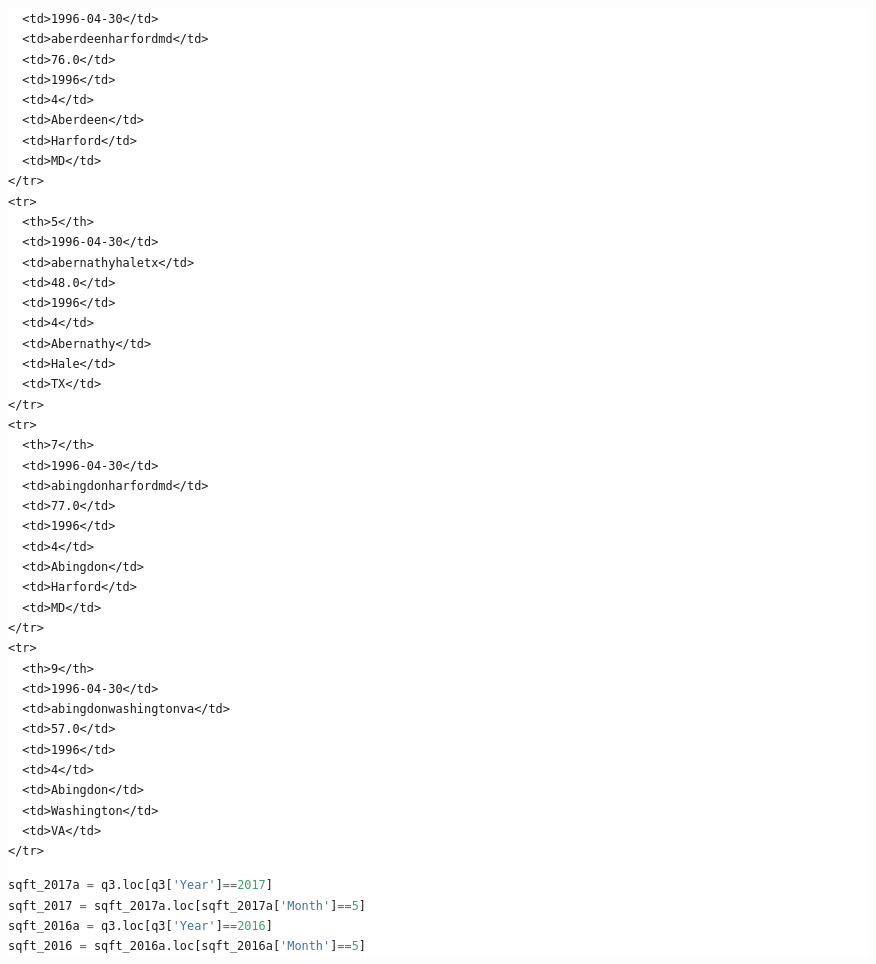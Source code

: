       <td>1996-04-30</td>
      <td>aberdeenharfordmd</td>
      <td>76.0</td>
      <td>1996</td>
      <td>4</td>
      <td>Aberdeen</td>
      <td>Harford</td>
      <td>MD</td>
    </tr>
    <tr>
      <th>5</th>
      <td>1996-04-30</td>
      <td>abernathyhaletx</td>
      <td>48.0</td>
      <td>1996</td>
      <td>4</td>
      <td>Abernathy</td>
      <td>Hale</td>
      <td>TX</td>
    </tr>
    <tr>
      <th>7</th>
      <td>1996-04-30</td>
      <td>abingdonharfordmd</td>
      <td>77.0</td>
      <td>1996</td>
      <td>4</td>
      <td>Abingdon</td>
      <td>Harford</td>
      <td>MD</td>
    </tr>
    <tr>
      <th>9</th>
      <td>1996-04-30</td>
      <td>abingdonwashingtonva</td>
      <td>57.0</td>
      <td>1996</td>
      <td>4</td>
      <td>Abingdon</td>
      <td>Washington</td>
      <td>VA</td>
    </tr>
  </tbody>
</table>
</div>




```python
sqft_2017a = q3.loc[q3['Year']==2017]
sqft_2017 = sqft_2017a.loc[sqft_2017a['Month']==5]
sqft_2016a = q3.loc[q3['Year']==2016]
sqft_2016 = sqft_2016a.loc[sqft_2016a['Month']==5]
```
